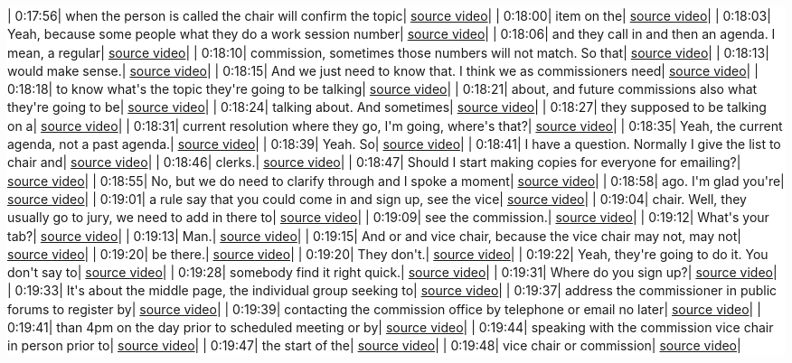 | 0:17:56| when the person is called the chair will confirm the topic| [source video](https://archive.org/details/co-com-r-267-rules-committee-230117?start=1076)|
| 0:18:00| item on the| [source video](https://archive.org/details/co-com-r-267-rules-committee-230117?start=1080)|
| 0:18:03| Yeah, because some people what they do a work session number| [source video](https://archive.org/details/co-com-r-267-rules-committee-230117?start=1083)|
| 0:18:06| and they call in and then an agenda. I mean, a regular| [source video](https://archive.org/details/co-com-r-267-rules-committee-230117?start=1086)|
| 0:18:10| commission, sometimes those numbers will not match. So that| [source video](https://archive.org/details/co-com-r-267-rules-committee-230117?start=1090)|
| 0:18:13| would make sense.| [source video](https://archive.org/details/co-com-r-267-rules-committee-230117?start=1093)|
| 0:18:15| And we just need to know that. I think we as commissioners need| [source video](https://archive.org/details/co-com-r-267-rules-committee-230117?start=1095)|
| 0:18:18| to know what's the topic they're going to be talking| [source video](https://archive.org/details/co-com-r-267-rules-committee-230117?start=1098)|
| 0:18:21| about, and future commissions also what they're going to be| [source video](https://archive.org/details/co-com-r-267-rules-committee-230117?start=1101)|
| 0:18:24| talking about. And sometimes| [source video](https://archive.org/details/co-com-r-267-rules-committee-230117?start=1104)|
| 0:18:27| they supposed to be talking on a| [source video](https://archive.org/details/co-com-r-267-rules-committee-230117?start=1107)|
| 0:18:31| current resolution where they go, I'm going, where's that?| [source video](https://archive.org/details/co-com-r-267-rules-committee-230117?start=1111)|
| 0:18:35| Yeah, the current agenda, not a past agenda.| [source video](https://archive.org/details/co-com-r-267-rules-committee-230117?start=1115)|
| 0:18:39| Yeah. So| [source video](https://archive.org/details/co-com-r-267-rules-committee-230117?start=1119)|
| 0:18:41| I have a question. Normally I give the list to chair and| [source video](https://archive.org/details/co-com-r-267-rules-committee-230117?start=1121)|
| 0:18:46| clerks.| [source video](https://archive.org/details/co-com-r-267-rules-committee-230117?start=1126)|
| 0:18:47| Should I start making copies for everyone for emailing?| [source video](https://archive.org/details/co-com-r-267-rules-committee-230117?start=1127)|
| 0:18:55| No, but we do need to clarify through and I spoke a moment| [source video](https://archive.org/details/co-com-r-267-rules-committee-230117?start=1135)|
| 0:18:58| ago. I'm glad you're| [source video](https://archive.org/details/co-com-r-267-rules-committee-230117?start=1138)|
| 0:19:01| a rule say that you could come in and sign up, see the vice| [source video](https://archive.org/details/co-com-r-267-rules-committee-230117?start=1141)|
| 0:19:04| chair. Well, they usually go to jury, we need to add in there to| [source video](https://archive.org/details/co-com-r-267-rules-committee-230117?start=1144)|
| 0:19:09| see the commission.| [source video](https://archive.org/details/co-com-r-267-rules-committee-230117?start=1149)|
| 0:19:12| What's your tab?| [source video](https://archive.org/details/co-com-r-267-rules-committee-230117?start=1152)|
| 0:19:13| Man.| [source video](https://archive.org/details/co-com-r-267-rules-committee-230117?start=1153)|
| 0:19:15| And or and vice chair, because the vice chair may not, may not| [source video](https://archive.org/details/co-com-r-267-rules-committee-230117?start=1155)|
| 0:19:20| be there.| [source video](https://archive.org/details/co-com-r-267-rules-committee-230117?start=1160)|
| 0:19:20| They don't.| [source video](https://archive.org/details/co-com-r-267-rules-committee-230117?start=1160)|
| 0:19:22| Yeah, they're going to do it. You don't say to| [source video](https://archive.org/details/co-com-r-267-rules-committee-230117?start=1162)|
| 0:19:28| somebody find it right quick.| [source video](https://archive.org/details/co-com-r-267-rules-committee-230117?start=1168)|
| 0:19:31| Where do you sign up?| [source video](https://archive.org/details/co-com-r-267-rules-committee-230117?start=1171)|
| 0:19:33| It's about the middle page, the individual group seeking to| [source video](https://archive.org/details/co-com-r-267-rules-committee-230117?start=1173)|
| 0:19:37| address the commissioner in public forums to register by| [source video](https://archive.org/details/co-com-r-267-rules-committee-230117?start=1177)|
| 0:19:39| contacting the commission office by telephone or email no later| [source video](https://archive.org/details/co-com-r-267-rules-committee-230117?start=1179)|
| 0:19:41| than 4pm on the day prior to scheduled meeting or by| [source video](https://archive.org/details/co-com-r-267-rules-committee-230117?start=1181)|
| 0:19:44| speaking with the commission vice chair in person prior to| [source video](https://archive.org/details/co-com-r-267-rules-committee-230117?start=1184)|
| 0:19:47| the start of the| [source video](https://archive.org/details/co-com-r-267-rules-committee-230117?start=1187)|
| 0:19:48| vice chair or commission| [source video](https://archive.org/details/co-com-r-267-rules-committee-230117?start=1188)|